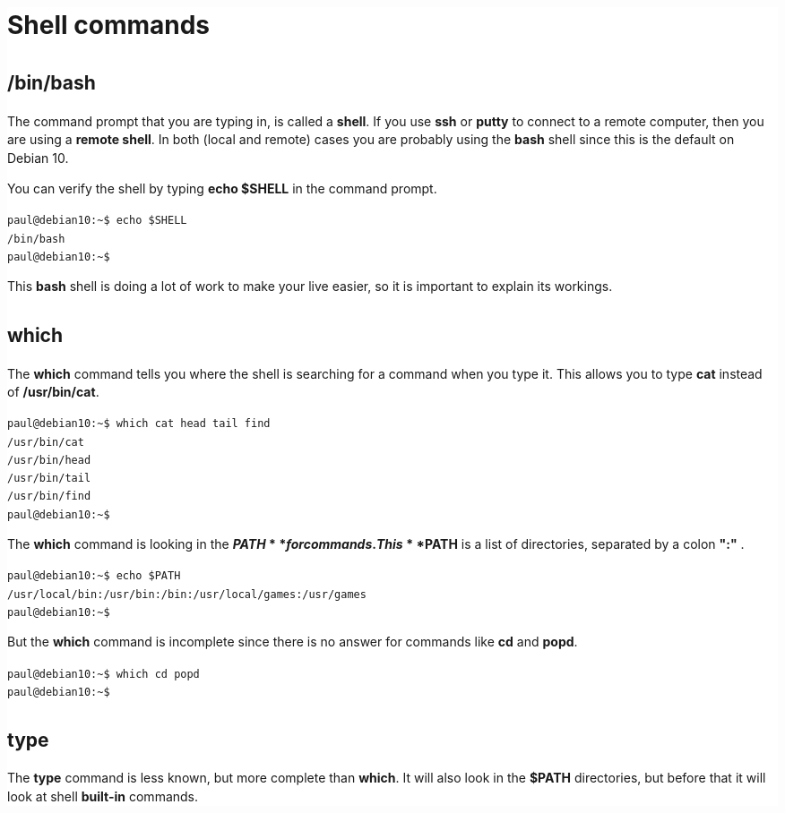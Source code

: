 # Shell commands

## /bin/bash


The command prompt that you are typing in, is called a **shell**. If you
use **ssh** or **putty** to connect to a remote computer, then you are
using a **remote shell**. In both (local and remote) cases you are
probably using the **bash** shell since this is the default on Debian
10.

You can verify the shell by typing **echo $SHELL** in the command
prompt.

    paul@debian10:~$ echo $SHELL
    /bin/bash
    paul@debian10:~$

This **bash** shell is doing a lot of work to make your live easier, so
it is important to explain its workings.

## which


The **which** command tells you where the shell is searching for a
command when you type it. This allows you to type **cat** instead of
**/usr/bin/cat**.

    paul@debian10:~$ which cat head tail find
    /usr/bin/cat
    /usr/bin/head
    /usr/bin/tail
    /usr/bin/find
    paul@debian10:~$


The **which** command is looking in the **$PATH** for commands. This
**$PATH** is a list of directories, separated by a colon **":"** .

    paul@debian10:~$ echo $PATH
    /usr/local/bin:/usr/bin:/bin:/usr/local/games:/usr/games
    paul@debian10:~$

But the **which** command is incomplete since there is no answer for
commands like **cd** and **popd**.

    paul@debian10:~$ which cd popd
    paul@debian10:~$

## type


The **type** command is less known, but more complete than **which**. It
will also look in the **$PATH** directories, but before that it will
look at shell **built-in** commands.
